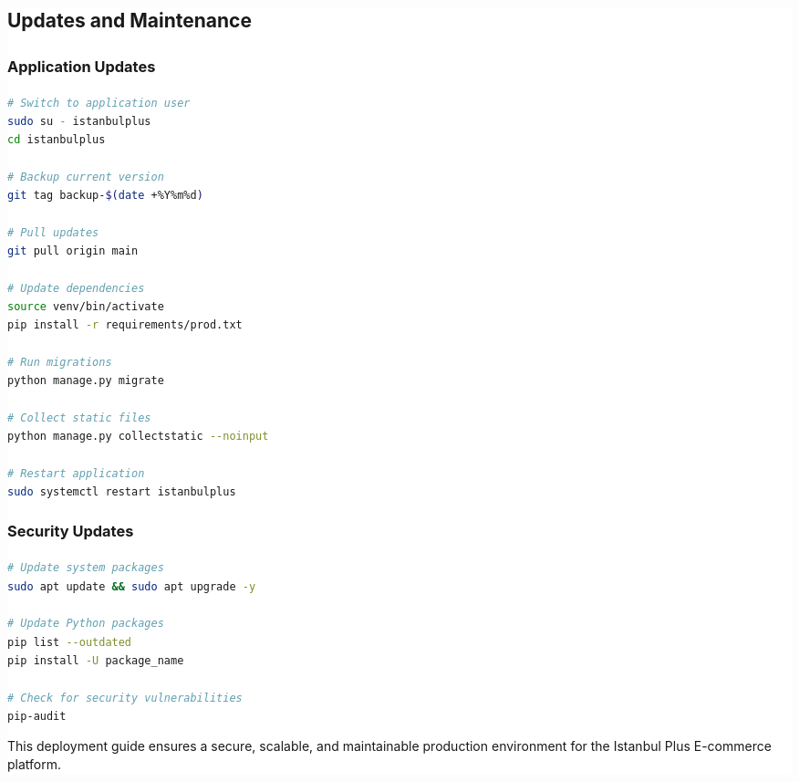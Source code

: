 ## Updates and Maintenance

### Application Updates

```bash
# Switch to application user
sudo su - istanbulplus
cd istanbulplus

# Backup current version
git tag backup-$(date +%Y%m%d)

# Pull updates
git pull origin main

# Update dependencies
source venv/bin/activate
pip install -r requirements/prod.txt

# Run migrations
python manage.py migrate

# Collect static files
python manage.py collectstatic --noinput

# Restart application
sudo systemctl restart istanbulplus
```

### Security Updates

```bash
# Update system packages
sudo apt update && sudo apt upgrade -y

# Update Python packages
pip list --outdated
pip install -U package_name

# Check for security vulnerabilities
pip-audit
```

This deployment guide ensures a secure, scalable, and maintainable production environment for the Istanbul Plus E-commerce platform.
